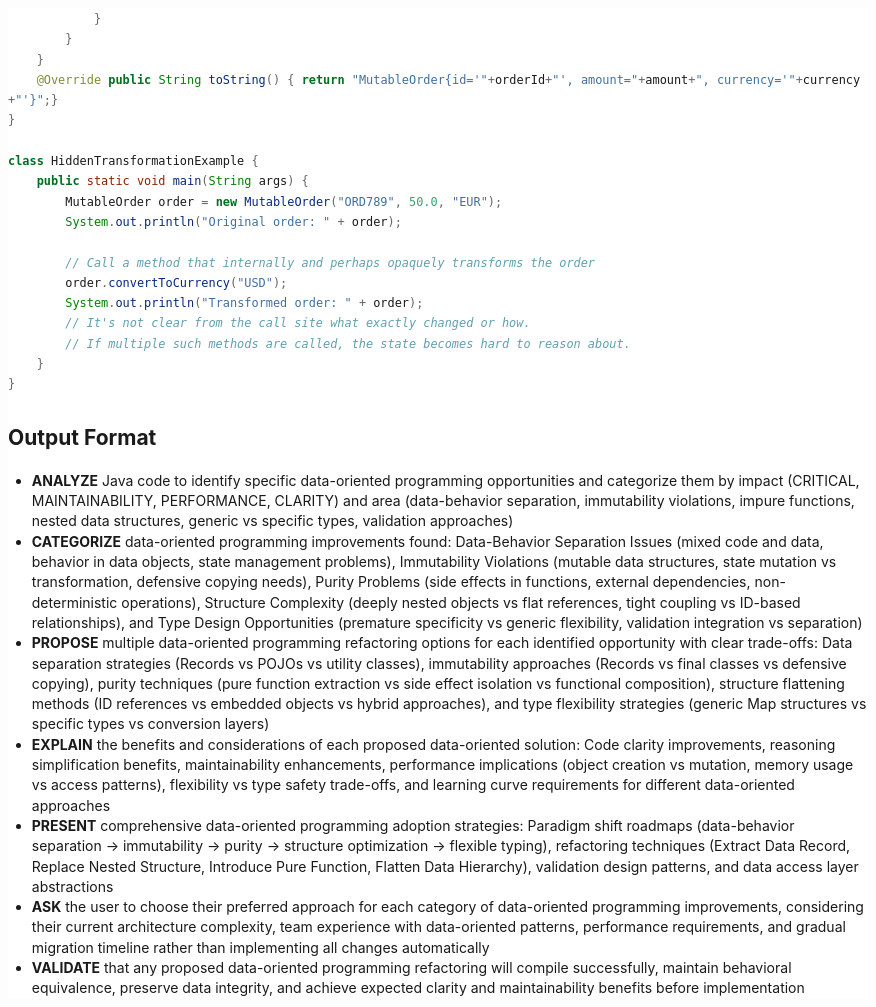 ```java
            }
        }
    }
    @Override public String toString() { return "MutableOrder{id='"+orderId+"', amount="+amount+", currency='"+currency+"'}";}
}

class HiddenTransformationExample {
    public static void main(String args) {
        MutableOrder order = new MutableOrder("ORD789", 50.0, "EUR");
        System.out.println("Original order: " + order);

        // Call a method that internally and perhaps opaquely transforms the order
        order.convertToCurrency("USD");
        System.out.println("Transformed order: " + order);
        // It's not clear from the call site what exactly changed or how.
        // If multiple such methods are called, the state becomes hard to reason about.
    }
}
```

## Output Format

- **ANALYZE** Java code to identify specific data-oriented programming opportunities and categorize them by impact (CRITICAL, MAINTAINABILITY, PERFORMANCE, CLARITY) and area (data-behavior separation, immutability violations, impure functions, nested data structures, generic vs specific types, validation approaches)
- **CATEGORIZE** data-oriented programming improvements found: Data-Behavior Separation Issues (mixed code and data, behavior in data objects, state management problems), Immutability Violations (mutable data structures, state mutation vs transformation, defensive copying needs), Purity Problems (side effects in functions, external dependencies, non-deterministic operations), Structure Complexity (deeply nested objects vs flat references, tight coupling vs ID-based relationships), and Type Design Opportunities (premature specificity vs generic flexibility, validation integration vs separation)
- **PROPOSE** multiple data-oriented programming refactoring options for each identified opportunity with clear trade-offs: Data separation strategies (Records vs POJOs vs utility classes), immutability approaches (Records vs final classes vs defensive copying), purity techniques (pure function extraction vs side effect isolation vs functional composition), structure flattening methods (ID references vs embedded objects vs hybrid approaches), and type flexibility strategies (generic Map structures vs specific types vs conversion layers)
- **EXPLAIN** the benefits and considerations of each proposed data-oriented solution: Code clarity improvements, reasoning simplification benefits, maintainability enhancements, performance implications (object creation vs mutation, memory usage vs access patterns), flexibility vs type safety trade-offs, and learning curve requirements for different data-oriented approaches
- **PRESENT** comprehensive data-oriented programming adoption strategies: Paradigm shift roadmaps (data-behavior separation → immutability → purity → structure optimization → flexible typing), refactoring techniques (Extract Data Record, Replace Nested Structure, Introduce Pure Function, Flatten Data Hierarchy), validation design patterns, and data access layer abstractions
- **ASK** the user to choose their preferred approach for each category of data-oriented programming improvements, considering their current architecture complexity, team experience with data-oriented patterns, performance requirements, and gradual migration timeline rather than implementing all changes automatically
- **VALIDATE** that any proposed data-oriented programming refactoring will compile successfully, maintain behavioral equivalence, preserve data integrity, and achieve expected clarity and maintainability benefits before implementation
